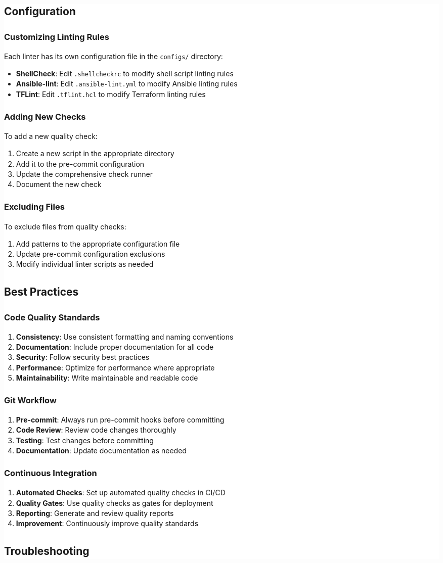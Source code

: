 ## Configuration

### Customizing Linting Rules

Each linter has its own configuration file in the `configs/` directory:

- **ShellCheck**: Edit `.shellcheckrc` to modify shell script linting rules
- **Ansible-lint**: Edit `.ansible-lint.yml` to modify Ansible linting rules
- **TFLint**: Edit `.tflint.hcl` to modify Terraform linting rules

### Adding New Checks

To add a new quality check:

1. Create a new script in the appropriate directory
2. Add it to the pre-commit configuration
3. Update the comprehensive check runner
4. Document the new check

### Excluding Files

To exclude files from quality checks:

1. Add patterns to the appropriate configuration file
2. Update pre-commit configuration exclusions
3. Modify individual linter scripts as needed

## Best Practices

### Code Quality Standards

1. **Consistency**: Use consistent formatting and naming conventions
2. **Documentation**: Include proper documentation for all code
3. **Security**: Follow security best practices
4. **Performance**: Optimize for performance where appropriate
5. **Maintainability**: Write maintainable and readable code

### Git Workflow

1. **Pre-commit**: Always run pre-commit hooks before committing
2. **Code Review**: Review code changes thoroughly
3. **Testing**: Test changes before committing
4. **Documentation**: Update documentation as needed

### Continuous Integration

1. **Automated Checks**: Set up automated quality checks in CI/CD
2. **Quality Gates**: Use quality checks as gates for deployment
3. **Reporting**: Generate and review quality reports
4. **Improvement**: Continuously improve quality standards

## Troubleshooting
